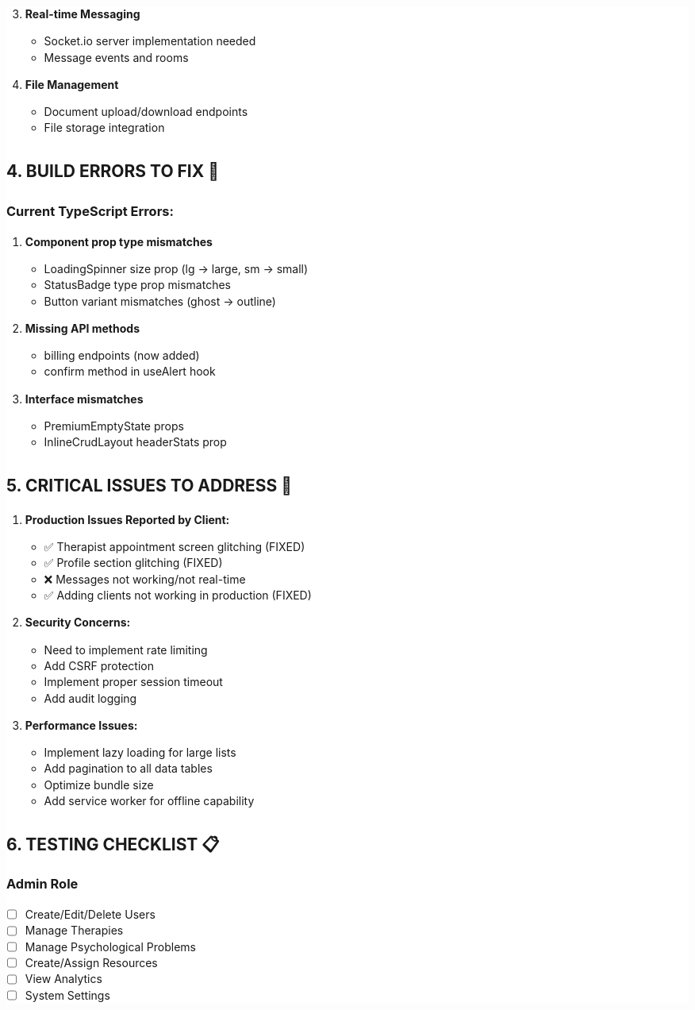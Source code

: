 3. **Real-time Messaging**
   - Socket.io server implementation needed
   - Message events and rooms

4. **File Management**
   - Document upload/download endpoints
   - File storage integration

## 4. BUILD ERRORS TO FIX 🔧

### Current TypeScript Errors:
1. **Component prop type mismatches**
   - LoadingSpinner size prop (lg -> large, sm -> small)
   - StatusBadge type prop mismatches
   - Button variant mismatches (ghost -> outline)

2. **Missing API methods**
   - billing endpoints (now added)
   - confirm method in useAlert hook

3. **Interface mismatches**
   - PremiumEmptyState props
   - InlineCrudLayout headerStats prop

## 5. CRITICAL ISSUES TO ADDRESS 🚨

1. **Production Issues Reported by Client:**
   - ✅ Therapist appointment screen glitching (FIXED)
   - ✅ Profile section glitching (FIXED)
   - ❌ Messages not working/not real-time
   - ✅ Adding clients not working in production (FIXED)

2. **Security Concerns:**
   - Need to implement rate limiting
   - Add CSRF protection
   - Implement proper session timeout
   - Add audit logging

3. **Performance Issues:**
   - Implement lazy loading for large lists
   - Add pagination to all data tables
   - Optimize bundle size
   - Add service worker for offline capability

## 6. TESTING CHECKLIST 📋

### Admin Role
- [ ] Create/Edit/Delete Users
- [ ] Manage Therapies
- [ ] Manage Psychological Problems
- [ ] Create/Assign Resources
- [ ] View Analytics
- [ ] System Settings

